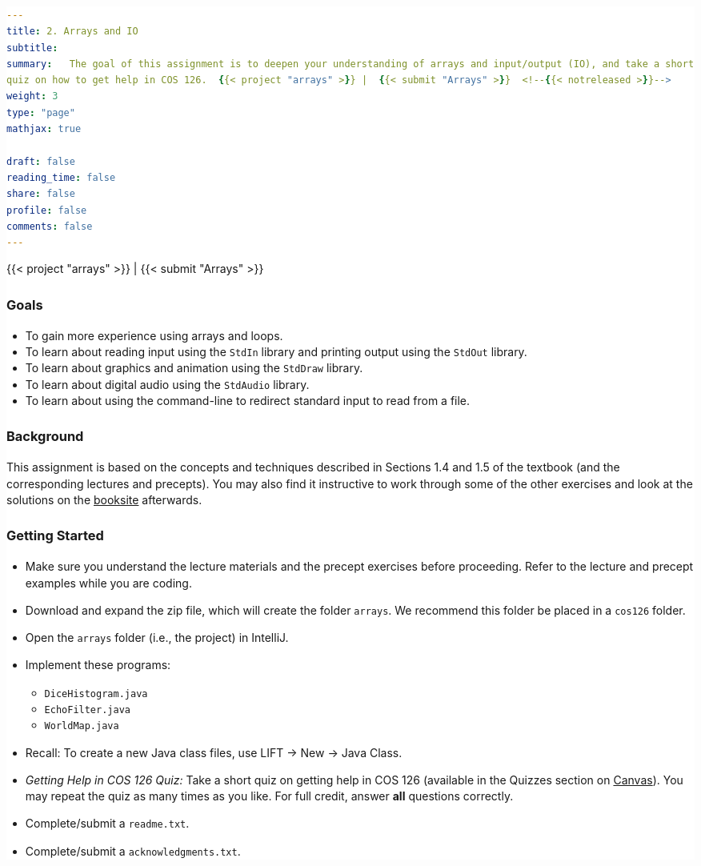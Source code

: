 ```yaml
---
title: 2. Arrays and IO
subtitle: 
summary:   The goal of this assignment is to deepen your understanding of arrays and input/output (IO), and take a short quiz on how to get help in COS 126.  {{< project "arrays" >}} |  {{< submit "Arrays" >}}  <!--{{< notreleased >}}-->
weight: 3
type: "page"
mathjax: true  

draft: false
reading_time: false
share: false
profile: false
comments: false
---
```



{{< project "arrays" >}} |  {{< submit "Arrays" >}}

### **Goals**

- To gain more experience using arrays and loops.
- To learn about reading input using the `StdIn` library and printing output using the `StdOut` library.
- To learn about graphics and animation using the `StdDraw` library.
- To learn about digital audio using the `StdAudio` library.
- To learn about using the command-line to redirect standard input to read from a file.


### **Background**
This assignment is based on the concepts and techniques described in Sections 1.4 and 1.5 of the textbook (and the corresponding lectures and precepts). You may also find it instructive to work through some of the other exercises and look at the solutions on the [booksite](https://introcs.cs.princeton.edu/java/home) afterwards.


### **Getting Started**

- Make sure you understand the lecture materials and the precept exercises before proceeding. Refer to the lecture and precept examples while you are coding. 

- Download and expand the zip file, which will create the folder `arrays`. We recommend this folder be placed in a `cos126` folder.
- Open the `arrays` folder (i.e., the project) in IntelliJ.
- Implement these programs:
   - `DiceHistogram.java`
   - `EchoFilter.java`
   - `WorldMap.java`
- Recall: To create a new Java class files,  use LIFT → New → Java Class.
- *Getting Help in COS 126 Quiz:* Take a short quiz on getting help in COS 126 (available in the Quizzes section on [Canvas](https://canvas.princeton.edu)).  You may repeat the quiz as many times as you like.  For full credit, answer **all** questions correctly. 
- Complete/submit a `readme.txt`.
- Complete/submit a `acknowledgments.txt`.
